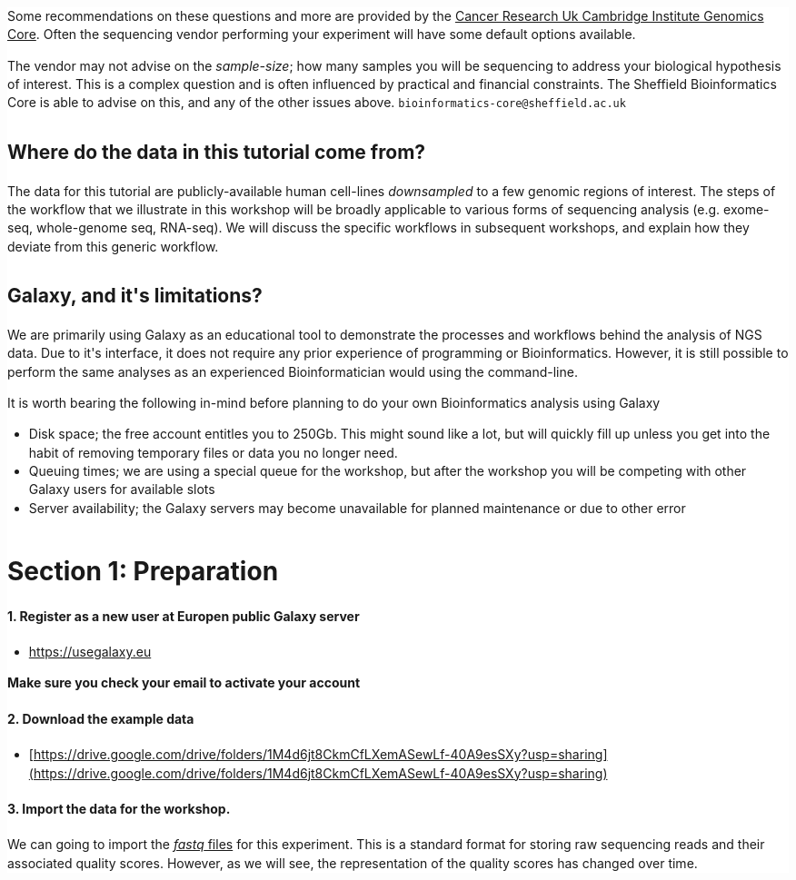 Some recommendations on these questions and more are provided by the [Cancer Research Uk Cambridge Institute Genomics Core](https://www.cruk.cam.ac.uk/core-facilities/genomics-core/sequencing). Often the sequencing vendor performing your experiment will have some default options available.

The vendor may not advise on the *sample-size*; how many samples you will be sequencing to address your biological hypothesis of interest. This is a complex question and is often influenced by practical and financial constraints. The Sheffield Bioinformatics Core is able to advise on this, and any of the other issues above. `bioinformatics-core@sheffield.ac.uk`



## Where do the data in this tutorial come from?

The data for this tutorial are publicly-available human cell-lines *downsampled* to a few genomic regions of interest. The steps of the workflow that we illustrate in this workshop will be broadly applicable to various forms of sequencing analysis (e.g. exome-seq, whole-genome seq, RNA-seq). We will discuss the specific workflows in subsequent workshops, and explain how they deviate from this generic workflow.


## Galaxy, and it's limitations?

We are primarily using Galaxy as an educational tool to demonstrate the processes and workflows behind the analysis of NGS data. Due to it's interface, it does not require any prior experience of programming or Bioinformatics. However, it is still possible to perform the same analyses as an experienced Bioinformatician would using the command-line. 

It is worth bearing the following in-mind before planning to do your own Bioinformatics analysis using Galaxy

- Disk space; the free account entitles you to 250Gb. This might sound like a lot, but will quickly fill up unless you get into the habit of removing temporary files or data you no longer need.
- Queuing times; we are using a special queue for the workshop, but after the workshop you will be competing with other Galaxy users for available slots
- Server availability; the Galaxy servers may become unavailable for planned maintenance or due to other error

# Section 1: Preparation 

#### 1.  Register as a new user at Europen public Galaxy server

- https://usegalaxy.eu

**Make sure you check your email to activate your account**

#### 2. Download the example data

- [https://drive.google.com/drive/folders/1M4d6jt8CkmCfLXemASewLf-40A9esSXy?usp=sharing](https://drive.google.com/drive/folders/1M4d6jt8CkmCfLXemASewLf-40A9esSXy?usp=sharing)

#### 3.  Import the data for the workshop.

We can going to import the [*fastq* files](https://en.wikipedia.org/wiki/FASTQ_format) for this experiment. This is a standard format for storing raw sequencing reads and their associated quality scores. However, as we will see, the representation of the quality scores has changed over time.
